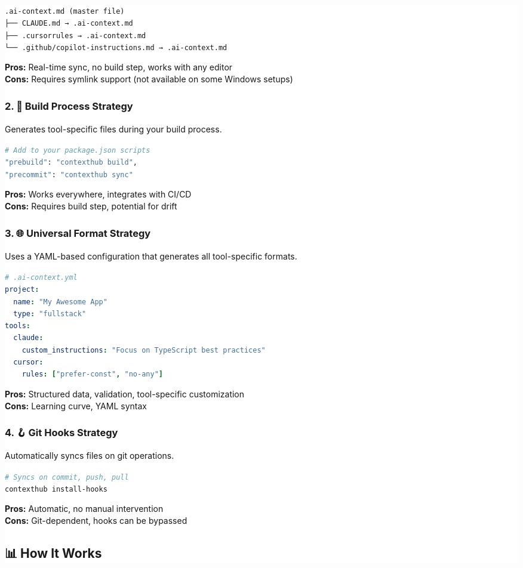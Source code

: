 ```
.ai-context.md (master file)
├── CLAUDE.md → .ai-context.md
├── .cursorrules → .ai-context.md
└── .github/copilot-instructions.md → .ai-context.md
```

**Pros:** Real-time sync, no build step, works with any editor  
**Cons:** Requires symlink support (not available on some Windows setups)

### 2. 🔨 Build Process Strategy

Generates tool-specific files during your build process.

```bash
# Add to your package.json scripts
"prebuild": "contexthub build",
"precommit": "contexthub sync"
```

**Pros:** Works everywhere, integrates with CI/CD  
**Cons:** Requires build step, potential for drift

### 3. 🌐 Universal Format Strategy

Uses a YAML-based configuration that generates all tool-specific formats.

```yaml
# .ai-context.yml
project:
  name: "My Awesome App"
  type: "fullstack"
tools:
  claude:
    custom_instructions: "Focus on TypeScript best practices"
  cursor:
    rules: ["prefer-const", "no-any"]
```

**Pros:** Structured data, validation, tool-specific customization  
**Cons:** Learning curve, YAML syntax

### 4. 🪝 Git Hooks Strategy

Automatically syncs files on git operations.

```bash
# Syncs on commit, push, pull
contexthub install-hooks
```

**Pros:** Automatic, no manual intervention  
**Cons:** Git-dependent, hooks can be bypassed

## 📊 How It Works
